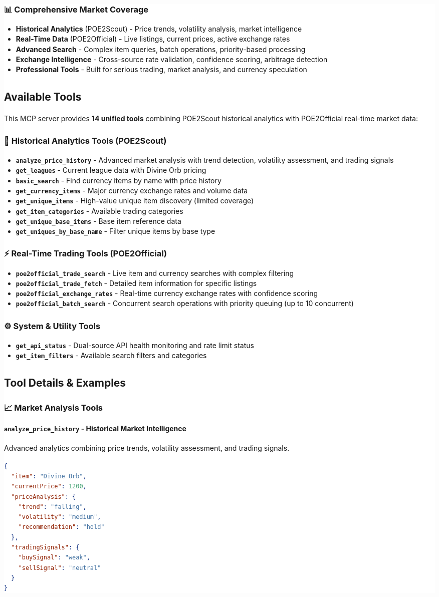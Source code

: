 ### 📊 **Comprehensive Market Coverage**
- **Historical Analytics** (POE2Scout) - Price trends, volatility analysis, market intelligence
- **Real-Time Data** (POE2Official) - Live listings, current prices, active exchange rates  
- **Advanced Search** - Complex item queries, batch operations, priority-based processing
- **Exchange Intelligence** - Cross-source rate validation, confidence scoring, arbitrage detection
- **Professional Tools** - Built for serious trading, market analysis, and currency speculation

## Available Tools

This MCP server provides **14 unified tools** combining POE2Scout historical analytics with POE2Official real-time market data:

### 🎯 **Historical Analytics Tools** (POE2Scout)
- **`analyze_price_history`** - Advanced market analysis with trend detection, volatility assessment, and trading signals
- **`get_leagues`** - Current league data with Divine Orb pricing
- **`basic_search`** - Find currency items by name with price history
- **`get_currency_items`** - Major currency exchange rates and volume data
- **`get_unique_items`** - High-value unique item discovery (limited coverage)
- **`get_item_categories`** - Available trading categories
- **`get_unique_base_items`** - Base item reference data
- **`get_uniques_by_base_name`** - Filter unique items by base type

### ⚡ **Real-Time Trading Tools** (POE2Official)
- **`poe2official_trade_search`** - Live item and currency searches with complex filtering
- **`poe2official_trade_fetch`** - Detailed item information for specific listings
- **`poe2official_exchange_rates`** - Real-time currency exchange rates with confidence scoring
- **`poe2official_batch_search`** - Concurrent search operations with priority queuing (up to 10 concurrent)

### ⚙️ **System & Utility Tools**
- **`get_api_status`** - Dual-source API health monitoring and rate limit status
- **`get_item_filters`** - Available search filters and categories

## Tool Details & Examples

### 📈 **Market Analysis Tools**

#### `analyze_price_history` - Historical Market Intelligence
Advanced analytics combining price trends, volatility assessment, and trading signals.
```json
{
  "item": "Divine Orb",
  "currentPrice": 1200,
  "priceAnalysis": {
    "trend": "falling",
    "volatility": "medium", 
    "recommendation": "hold"
  },
  "tradingSignals": {
    "buySignal": "weak",
    "sellSignal": "neutral"
  }
}
```
